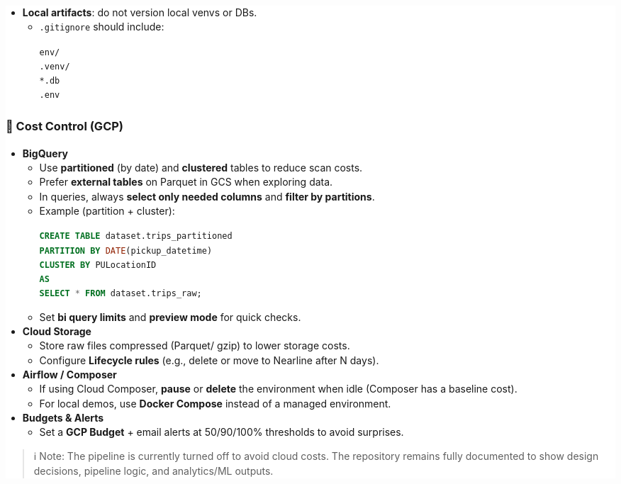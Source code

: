 - **Local artifacts**: do not version local venvs or DBs.
  - `.gitignore` should include:  
    ```
    env/
    .venv/
    *.db
    .env
    ```

### 💸 Cost Control (GCP)
- **BigQuery**
  - Use **partitioned** (by date) and **clustered** tables to reduce scan costs.
  - Prefer **external tables** on Parquet in GCS when exploring data.
  - In queries, always **select only needed columns** and **filter by partitions**.  
  - Example (partition + cluster):
    ```sql
    CREATE TABLE dataset.trips_partitioned
    PARTITION BY DATE(pickup_datetime)
    CLUSTER BY PULocationID
    AS
    SELECT * FROM dataset.trips_raw;
    ```
  - Set **bi query limits** and **preview mode** for quick checks.
- **Cloud Storage**
  - Store raw files compressed (Parquet/ gzip) to lower storage costs.
  - Configure **Lifecycle rules** (e.g., delete or move to Nearline after N days).
- **Airflow / Composer**
  - If using Cloud Composer, **pause** or **delete** the environment when idle (Composer has a baseline cost).
  - For local demos, use **Docker Compose** instead of a managed environment.
- **Budgets & Alerts**
  - Set a **GCP Budget** + email alerts at 50/90/100% thresholds to avoid surprises.

> ℹ️ Note: The pipeline is currently turned off to avoid cloud costs. The repository remains fully documented to show design decisions, pipeline logic, and analytics/ML outputs.
